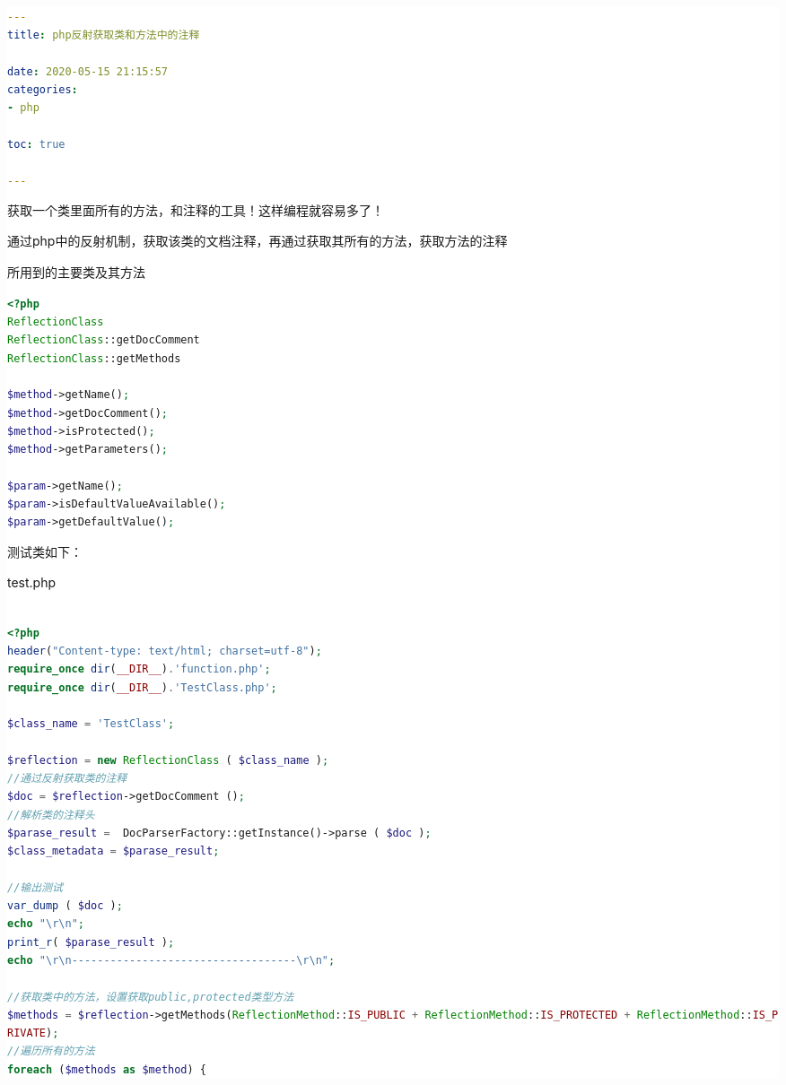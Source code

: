 ```yaml
---
title: php反射获取类和方法中的注释

date: 2020-05-15 21:15:57
categories:
- php

toc: true

---
```


获取一个类里面所有的方法，和注释的工具！这样编程就容易多了！




通过php中的反射机制，获取该类的文档注释，再通过获取其所有的方法，获取方法的注释

所用到的主要类及其方法
```php
<?php
ReflectionClass
ReflectionClass::getDocComment
ReflectionClass::getMethods
 
$method->getName();
$method->getDocComment();
$method->isProtected();
$method->getParameters();
 
$param->getName();
$param->isDefaultValueAvailable();
$param->getDefaultValue();
```


测试类如下：

test.php
```php

<?php
header("Content-type: text/html; charset=utf-8");
require_once dir(__DIR__).'function.php';
require_once dir(__DIR__).'TestClass.php';
 
$class_name = 'TestClass';
 
$reflection = new ReflectionClass ( $class_name );
//通过反射获取类的注释
$doc = $reflection->getDocComment ();
//解析类的注释头
$parase_result =  DocParserFactory::getInstance()->parse ( $doc );
$class_metadata = $parase_result;
 
//输出测试
var_dump ( $doc );
echo "\r\n";
print_r( $parase_result );
echo "\r\n-----------------------------------\r\n";
 
//获取类中的方法，设置获取public,protected类型方法
$methods = $reflection->getMethods(ReflectionMethod::IS_PUBLIC + ReflectionMethod::IS_PROTECTED + ReflectionMethod::IS_PRIVATE);
//遍历所有的方法
foreach ($methods as $method) {
```